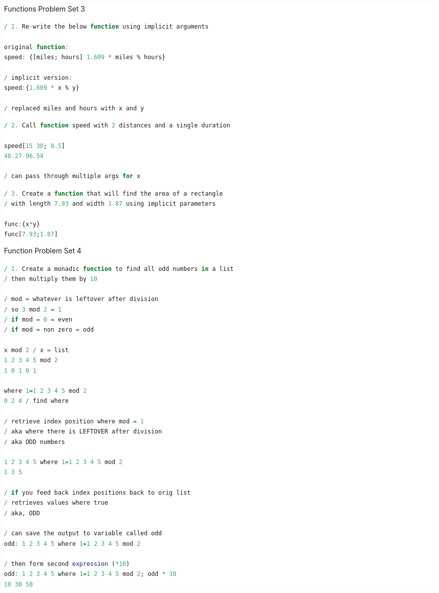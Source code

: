 Functions Problem Set 3

```q
/ 1. Re-write the below function using implicit arguments

original function:
speed: {[miles; hours] 1.609 * miles % hours}

/ implicit version:
speed:{1.609 * x % y}

/ replaced miles and hours with x and y
```

```q
/ 2. Call function speed with 2 distances and a single duration

speed[15 30; 0.5]
48.27 96.54

/ can pass through multiple args for x
```

```q
/ 3. Create a function that will find the area of a rectangle
/ with length 7.93 and width 1.87 using implicit parameters

func:{x*y}
func[7.93;1.87]

```

Function Problem Set 4

```q
/ 1. Create a monadic function to find all odd numbers in a list
/ then multiply them by 10

/ mod = whatever is leftover after division
/ so 3 mod 2 = 1
/ if mod = 0 = even
/ if mod = non zero = odd

x mod 2 / x = list
1 2 3 4 5 mod 2
1 0 1 0 1

where 1=1 2 3 4 5 mod 2
0 2 4 / find where 

/ retrieve index position where mod = 1
/ aka where there is LEFTOVER after division
/ aka ODD numbers

1 2 3 4 5 where 1=1 2 3 4 5 mod 2
1 3 5

/ if you feed back index positions back to orig list
/ retrieves values where true
/ aka, ODD

/ can save the output to variable called odd
odd: 1 2 3 4 5 where 1=1 2 3 4 5 mod 2

/ then form second expression (*10)
odd: 1 2 3 4 5 where 1=1 2 3 4 5 mod 2; odd * 10
10 30 50
```